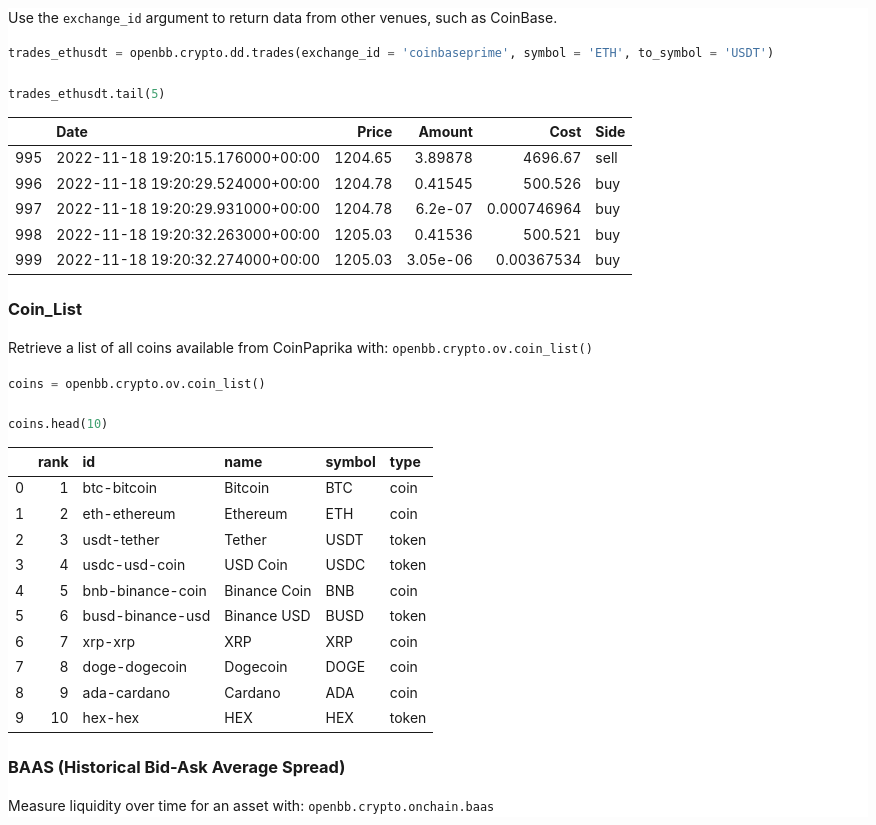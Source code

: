 Use the `exchange_id` argument to return data from other venues, such as CoinBase.

```python
trades_ethusdt = openbb.crypto.dd.trades(exchange_id = 'coinbaseprime', symbol = 'ETH', to_symbol = 'USDT')

trades_ethusdt.tail(5)
```

|     | Date                             |   Price |   Amount |        Cost | Side |
| --: | :------------------------------- | ------: | -------: | ----------: | :--- |
| 995 | 2022-11-18 19:20:15.176000+00:00 | 1204.65 |  3.89878 |     4696.67 | sell |
| 996 | 2022-11-18 19:20:29.524000+00:00 | 1204.78 |  0.41545 |     500.526 | buy  |
| 997 | 2022-11-18 19:20:29.931000+00:00 | 1204.78 |  6.2e-07 | 0.000746964 | buy  |
| 998 | 2022-11-18 19:20:32.263000+00:00 | 1205.03 |  0.41536 |     500.521 | buy  |
| 999 | 2022-11-18 19:20:32.274000+00:00 | 1205.03 | 3.05e-06 |  0.00367534 | buy  |

### Coin_List

Retrieve a list of all coins available from CoinPaprika with: `openbb.crypto.ov.coin_list()`

```python
coins = openbb.crypto.ov.coin_list()

coins.head(10)
```

|     | rank | id               | name         | symbol | type  |
| --: | ---: | :--------------- | :----------- | :----- | :---- |
|   0 |    1 | btc-bitcoin      | Bitcoin      | BTC    | coin  |
|   1 |    2 | eth-ethereum     | Ethereum     | ETH    | coin  |
|   2 |    3 | usdt-tether      | Tether       | USDT   | token |
|   3 |    4 | usdc-usd-coin    | USD Coin     | USDC   | token |
|   4 |    5 | bnb-binance-coin | Binance Coin | BNB    | coin  |
|   5 |    6 | busd-binance-usd | Binance USD  | BUSD   | token |
|   6 |    7 | xrp-xrp          | XRP          | XRP    | coin  |
|   7 |    8 | doge-dogecoin    | Dogecoin     | DOGE   | coin  |
|   8 |    9 | ada-cardano      | Cardano      | ADA    | coin  |
|   9 |   10 | hex-hex          | HEX          | HEX    | token |

### BAAS (Historical Bid-Ask Average Spread)

Measure liquidity over time for an asset with: `openbb.crypto.onchain.baas`
